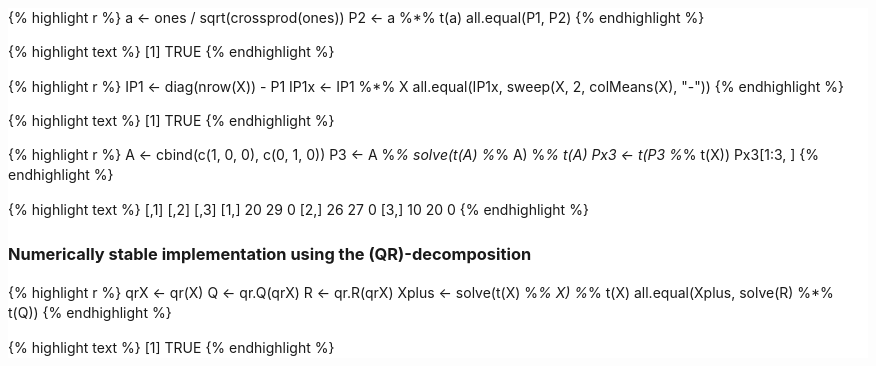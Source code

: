 
{% highlight r %}
a  <- ones / sqrt(crossprod(ones))
P2 <- a %*% t(a)
all.equal(P1, P2)
{% endhighlight %}



{% highlight text %}
[1] TRUE
{% endhighlight %}



{% highlight r %}
IP1  <- diag(nrow(X)) - P1
IP1x <- IP1 %*% X
all.equal(IP1x, sweep(X, 2, colMeans(X), "-"))
{% endhighlight %}



{% highlight text %}
[1] TRUE
{% endhighlight %}



{% highlight r %}
A   <- cbind(c(1, 0, 0), c(0, 1, 0))
P3  <- A %*% solve(t(A) %*% A) %*% t(A)
Px3 <- t(P3 %*% t(X))
Px3[1:3, ]
{% endhighlight %}



{% highlight text %}
     [,1] [,2] [,3]
[1,]   20   29    0
[2,]   26   27    0
[3,]   10   20    0
{% endhighlight %}


### Numerically stable implementation using the \(QR\)-decomposition


{% highlight r %}
qrX   <- qr(X)
Q     <- qr.Q(qrX)
R     <- qr.R(qrX)
Xplus <- solve(t(X) %*% X) %*% t(X)
all.equal(Xplus, solve(R) %*% t(Q))
{% endhighlight %}



{% highlight text %}
[1] TRUE
{% endhighlight %}
